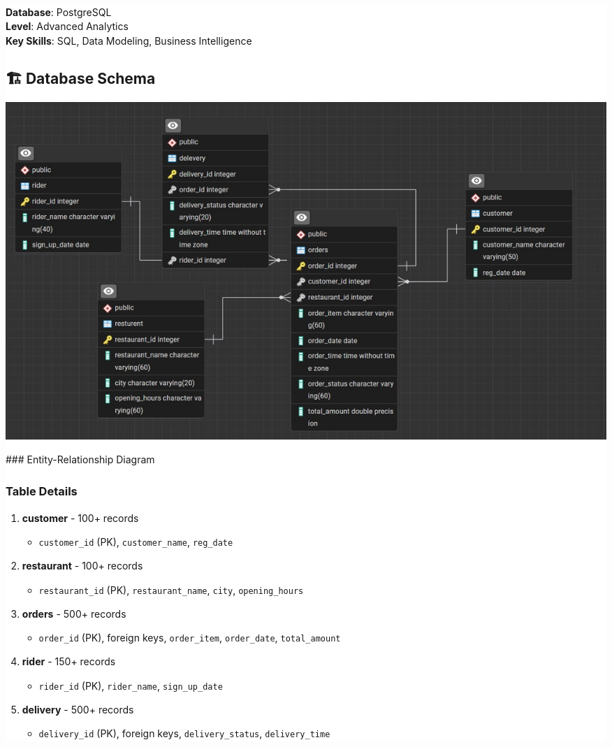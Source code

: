**Database**: PostgreSQL  
**Level**: Advanced Analytics  
**Key Skills**: SQL, Data Modeling, Business Intelligence

## 🏗️ Database Schema
<p align="center">
  <img src="zomato_analysis/docs/scemaa.jpg" alt="Zomato Analytics Dashboard";"/>
</p>
### Entity-Relationship Diagram


### Table Details
1. **customer** - 100+ records
   - `customer_id` (PK), `customer_name`, `reg_date`

2. **restaurant** - 100+ records
   - `restaurant_id` (PK), `restaurant_name`, `city`, `opening_hours`

3. **orders** - 500+ records
   - `order_id` (PK), foreign keys, `order_item`, `order_date`, `total_amount`

4. **rider** - 150+ records
   - `rider_id` (PK), `rider_name`, `sign_up_date`

5. **delivery** - 500+ records
   - `delivery_id` (PK), foreign keys, `delivery_status`, `delivery_time`

